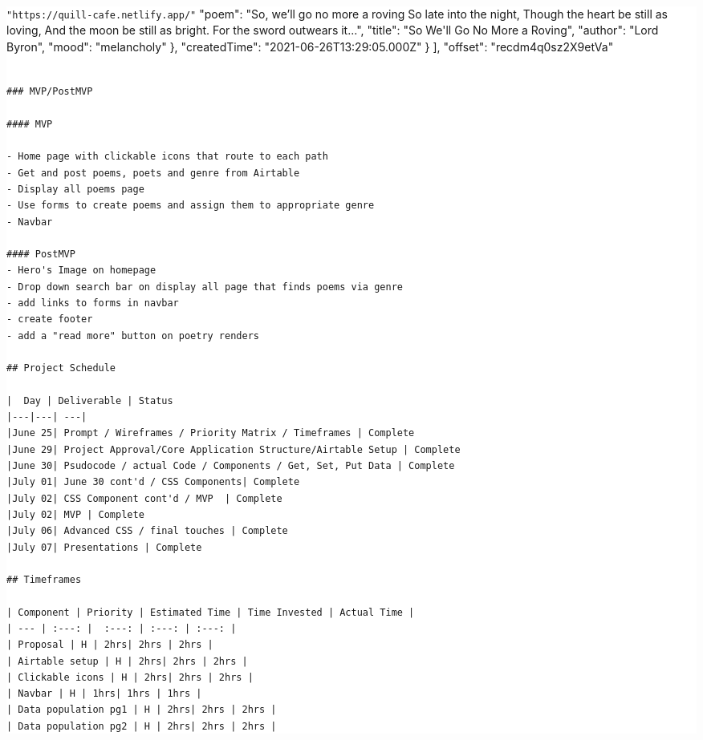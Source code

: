 ```"https://quill-cafe.netlify.app/"```
                "poem": "So, we’ll go no more a roving So late into the night, Though the heart be still as loving, And the moon be still as bright.  For the sword outwears it...",
                "title": "So We'll Go No More a Roving",
                "author": "Lord Byron",
                "mood": "melancholy"
            },
            "createdTime": "2021-06-26T13:29:05.000Z"
        }
    ],
    "offset": "recdm4q0sz2X9etVa"
```

### MVP/PostMVP

#### MVP 

- Home page with clickable icons that route to each path
- Get and post poems, poets and genre from Airtable
- Display all poems page
- Use forms to create poems and assign them to appropriate genre
- Navbar

#### PostMVP  
- Hero's Image on homepage
- Drop down search bar on display all page that finds poems via genre
- add links to forms in navbar
- create footer
- add a "read more" button on poetry renders

## Project Schedule

|  Day | Deliverable | Status
|---|---| ---|
|June 25| Prompt / Wireframes / Priority Matrix / Timeframes | Complete
|June 29| Project Approval/Core Application Structure/Airtable Setup | Complete
|June 30| Psudocode / actual Code / Components / Get, Set, Put Data | Complete
|July 01| June 30 cont'd / CSS Components| Complete
|July 02| CSS Component cont'd / MVP  | Complete
|July 02| MVP | Complete
|July 06| Advanced CSS / final touches | Complete
|July 07| Presentations | Complete

## Timeframes

| Component | Priority | Estimated Time | Time Invested | Actual Time |
| --- | :---: |  :---: | :---: | :---: |
| Proposal | H | 2hrs| 2hrs | 2hrs |
| Airtable setup | H | 2hrs| 2hrs | 2hrs |
| Clickable icons | H | 2hrs| 2hrs | 2hrs |
| Navbar | H | 1hrs| 1hrs | 1hrs |
| Data population pg1 | H | 2hrs| 2hrs | 2hrs |
| Data population pg2 | H | 2hrs| 2hrs | 2hrs |